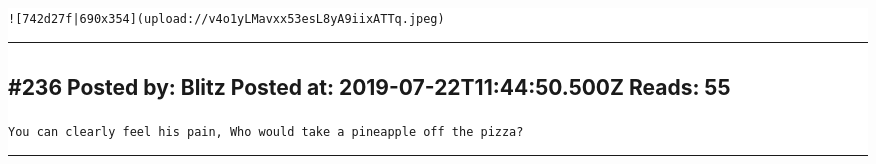 ```
![742d27f|690x354](upload://v4o1yLMavxx53esL8yA9iixATTq.jpeg)
```

---
## \#236 Posted by: Blitz Posted at: 2019-07-22T11:44:50.500Z Reads: 55

```
You can clearly feel his pain, Who would take a pineapple off the pizza?
```

---
